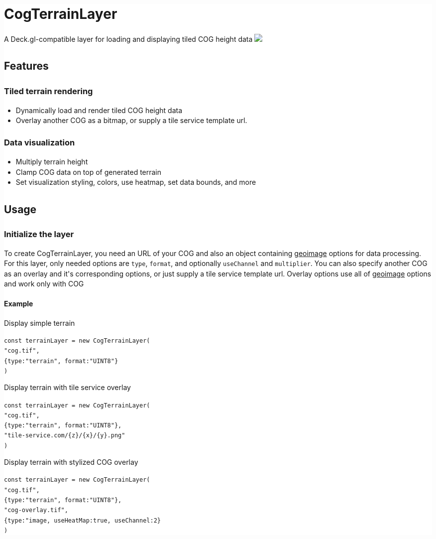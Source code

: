 # CogTerrainLayer
A Deck.gl-compatible layer for loading and displaying tiled COG height data
<img src = "/images/PragueTiffHeightmap.png" width = "100%">
## Features
### Tiled terrain rendering
- Dynamically load and render tiled COG height data
- Overlay another COG as a bitmap, or supply a tile service template url.
### Data visualization
- Multiply terrain height
- Clamp COG data on top of generated terrain
- Set visualization styling, colors, use heatmap, set data bounds, and more
## Usage
### Initialize the layer
To create CogTerrainLayer, you need an URL of your COG and also an object containing [geoimage](/geoimage/README.md) options for data processing.
For this layer, only needed options are `type`, `format`, and optionally `useChannel` and `multiplier`.
You can also specify another COG as an overlay and it's corresponding options, or just supply a tile service template url. Overlay options use all of [geoimage](/geoimage/README.md) options and work only with COG

#### Example
Display simple terrain
```
const terrainLayer = new CogTerrainLayer(
"cog.tif",
{type:"terrain", format:"UINT8"}
)
```
Display terrain with tile service overlay
```
const terrainLayer = new CogTerrainLayer(
"cog.tif",
{type:"terrain", format:"UINT8"},
"tile-service.com/{z}/{x}/{y}.png"
)
```
Display terrain with stylized COG overlay
```
const terrainLayer = new CogTerrainLayer(
"cog.tif",
{type:"terrain", format:"UINT8"},
"cog-overlay.tif",
{type:"image, useHeatMap:true, useChannel:2}
)
```

